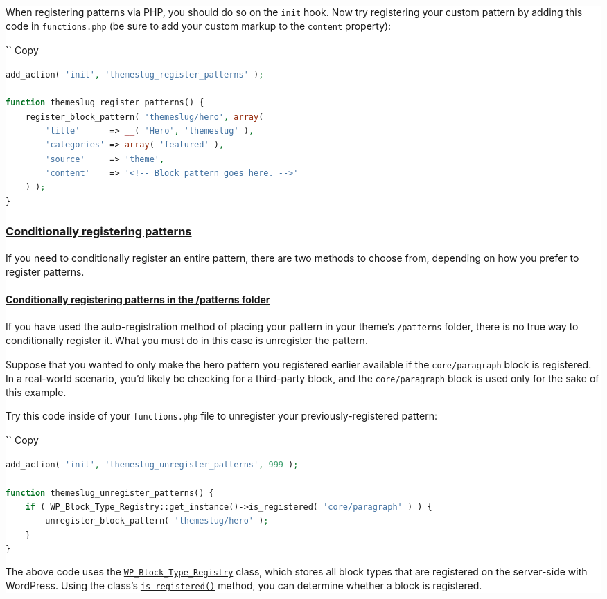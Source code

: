 When registering patterns via PHP, you should do so on the `init` hook. Now try registering your custom pattern by adding this code in `functions.php` (be sure to add your custom markup to the `content` property):

``
[Copy](https://developer.wordpress.org/themes/patterns/registering-patterns/#)

```php
add_action( 'init', 'themeslug_register_patterns' );

function themeslug_register_patterns() {
	register_block_pattern( 'themeslug/hero', array(
		'title'      => __( 'Hero', 'themeslug' ),
		'categories' => array( 'featured' ),
		'source'     => 'theme',
		'content'    => '<!-- Block pattern goes here. -->'
	) );
}
```

### [Conditionally registering patterns](https://developer.wordpress.org/themes/patterns/registering-patterns/\#conditionally-registering-patterns)

If you need to conditionally register an entire pattern, there are two methods to choose from, depending on how you prefer to register patterns.

#### [Conditionally registering patterns in the /patterns folder](https://developer.wordpress.org/themes/patterns/registering-patterns/\#conditionally-registering-patterns-in-the-patterns-folder)

If you have used the auto-registration method of placing your pattern in your theme’s `/patterns` folder, there is no true way to conditionally register it. What you must do in this case is unregister the pattern.

Suppose that you wanted to only make the hero pattern you registered earlier available if the `core/paragraph` block is registered. In a real-world scenario, you’d likely be checking for a third-party block, and the `core/paragraph` block is used only for the sake of this example.

Try this code inside of your `functions.php` file to unregister your previously-registered pattern:

``
[Copy](https://developer.wordpress.org/themes/patterns/registering-patterns/#)

```php
add_action( 'init', 'themeslug_unregister_patterns', 999 );

function themeslug_unregister_patterns() {
	if ( WP_Block_Type_Registry::get_instance()->is_registered( 'core/paragraph' ) ) {
		unregister_block_pattern( 'themeslug/hero' );
	}
}
```

The above code uses the [`WP_Block_Type_Registry`](https://developer.wordpress.org/reference/classes/wp_block_type_registry/) class, which stores all block types that are registered on the server-side with WordPress. Using the class’s [`is_registered()`](https://developer.wordpress.org/reference/classes/wp_block_type_registry/is_registered/) method, you can determine whether a block is registered.
